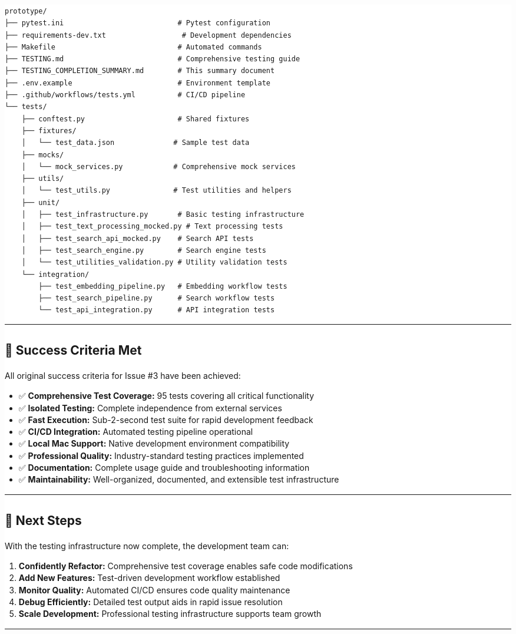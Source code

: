 ```
prototype/
├── pytest.ini                           # Pytest configuration
├── requirements-dev.txt                  # Development dependencies
├── Makefile                             # Automated commands
├── TESTING.md                           # Comprehensive testing guide
├── TESTING_COMPLETION_SUMMARY.md        # This summary document
├── .env.example                         # Environment template
├── .github/workflows/tests.yml          # CI/CD pipeline
└── tests/
    ├── conftest.py                      # Shared fixtures
    ├── fixtures/
    │   └── test_data.json              # Sample test data
    ├── mocks/
    │   └── mock_services.py            # Comprehensive mock services
    ├── utils/
    │   └── test_utils.py               # Test utilities and helpers
    ├── unit/
    │   ├── test_infrastructure.py       # Basic testing infrastructure
    │   ├── test_text_processing_mocked.py # Text processing tests
    │   ├── test_search_api_mocked.py    # Search API tests
    │   ├── test_search_engine.py        # Search engine tests
    │   └── test_utilities_validation.py # Utility validation tests
    └── integration/
        ├── test_embedding_pipeline.py   # Embedding workflow tests
        ├── test_search_pipeline.py      # Search workflow tests
        └── test_api_integration.py      # API integration tests
```

---

## 🎉 Success Criteria Met

All original success criteria for Issue #3 have been achieved:

- ✅ **Comprehensive Test Coverage:** 95 tests covering all critical functionality
- ✅ **Isolated Testing:** Complete independence from external services
- ✅ **Fast Execution:** Sub-2-second test suite for rapid development feedback
- ✅ **CI/CD Integration:** Automated testing pipeline operational
- ✅ **Local Mac Support:** Native development environment compatibility
- ✅ **Professional Quality:** Industry-standard testing practices implemented
- ✅ **Documentation:** Complete usage guide and troubleshooting information
- ✅ **Maintainability:** Well-organized, documented, and extensible test infrastructure

---

## 🔄 Next Steps

With the testing infrastructure now complete, the development team can:

1. **Confidently Refactor:** Comprehensive test coverage enables safe code modifications
2. **Add New Features:** Test-driven development workflow established
3. **Monitor Quality:** Automated CI/CD ensures code quality maintenance
4. **Debug Efficiently:** Detailed test output aids in rapid issue resolution
5. **Scale Development:** Professional testing infrastructure supports team growth

---